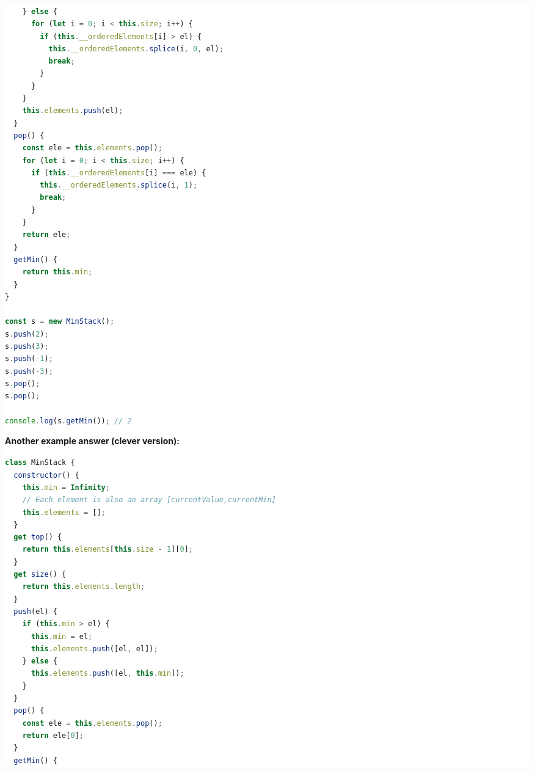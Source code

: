 ```javascript
    } else {
      for (let i = 0; i < this.size; i++) {
        if (this.__orderedElements[i] > el) {
          this.__orderedElements.splice(i, 0, el);
          break;
        }
      }
    }
    this.elements.push(el);
  }
  pop() {
    const ele = this.elements.pop();
    for (let i = 0; i < this.size; i++) {
      if (this.__orderedElements[i] === ele) {
        this.__orderedElements.splice(i, 1);
        break;
      }
    }
    return ele;
  }
  getMin() {
    return this.min;
  }
}

const s = new MinStack();
s.push(2);
s.push(3);
s.push(-1);
s.push(-3);
s.pop();
s.pop();

console.log(s.getMin()); // 2
```

**Another example answer (clever version):**

```js
class MinStack {
  constructor() {
    this.min = Infinity;
    // Each element is also an array [currentValue,currentMin]
    this.elements = [];
  }
  get top() {
    return this.elements[this.size - 1][0];
  }
  get size() {
    return this.elements.length;
  }
  push(el) {
    if (this.min > el) {
      this.min = el;
      this.elements.push([el, el]);
    } else {
      this.elements.push([el, this.min]);
    }
  }
  pop() {
    const ele = this.elements.pop();
    return ele[0];
  }
  getMin() {
```